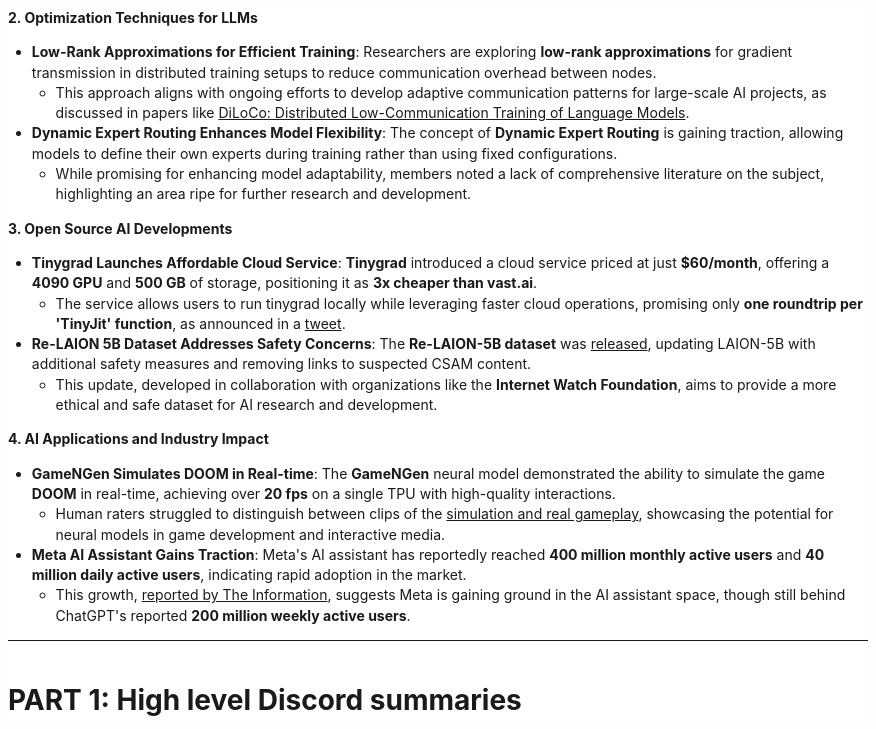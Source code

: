 

**2. Optimization Techniques for LLMs**

- **Low-Rank Approximations for Efficient Training**: Researchers are exploring **low-rank approximations** for gradient transmission in distributed training setups to reduce communication overhead between nodes.
   - This approach aligns with ongoing efforts to develop adaptive communication patterns for large-scale AI projects, as discussed in papers like [DiLoCo: Distributed Low-Communication Training of Language Models](https://arxiv.org/abs/2311.08105).
- **Dynamic Expert Routing Enhances Model Flexibility**: The concept of **Dynamic Expert Routing** is gaining traction, allowing models to define their own experts during training rather than using fixed configurations.
   - While promising for enhancing model adaptability, members noted a lack of comprehensive literature on the subject, highlighting an area ripe for further research and development.
  


**3. Open Source AI Developments**

- **Tinygrad Launches Affordable Cloud Service**: **Tinygrad** introduced a cloud service priced at just **$60/month**, offering a **4090 GPU** and **500 GB** of storage, positioning it as **3x cheaper than vast.ai**.
   - The service allows users to run tinygrad locally while leveraging faster cloud operations, promising only **one roundtrip per 'TinyJit' function**, as announced in a [tweet](https://x.com/__tinygrad__/status/1829379908017238210?s=46).
- **Re-LAION 5B Dataset Addresses Safety Concerns**: The **Re-LAION-5B dataset** was [released](https://laion.ai/blog/relaion-5b/), updating LAION-5B with additional safety measures and removing links to suspected CSAM content.
   - This update, developed in collaboration with organizations like the **Internet Watch Foundation**, aims to provide a more ethical and safe dataset for AI research and development.
  


**4. AI Applications and Industry Impact**

- **GameNGen Simulates DOOM in Real-time**: The **GameNGen** neural model demonstrated the ability to simulate the game **DOOM** in real-time, achieving over **20 fps** on a single TPU with high-quality interactions.
   - Human raters struggled to distinguish between clips of the [simulation and real gameplay](https://gamengen.github.io/), showcasing the potential for neural models in game development and interactive media.
- **Meta AI Assistant Gains Traction**: Meta's AI assistant has reportedly reached **400 million monthly active users** and **40 million daily active users**, indicating rapid adoption in the market.
   - This growth, [reported by The Information](https://www.theinformation.com/articles/metas-ai-assistant-wins-millions-of-users-in-challenge-to-chatgpt?utm_source=ti_app&rc=c48ukx), suggests Meta is gaining ground in the AI assistant space, though still behind ChatGPT's reported **200 million weekly active users**.
  

---

# PART 1: High level Discord summaries



